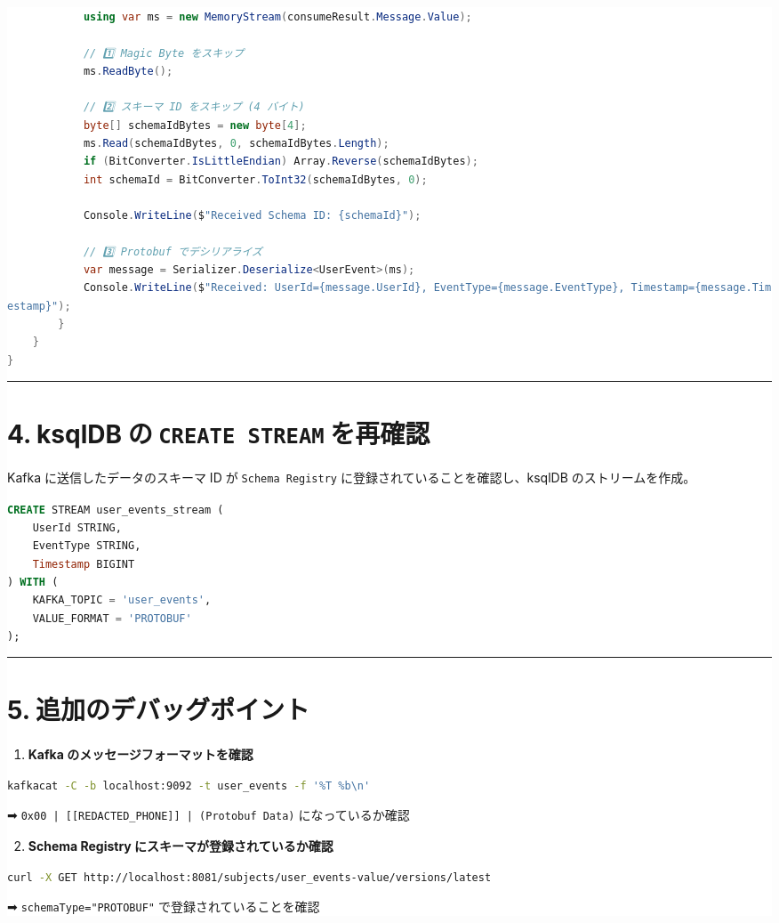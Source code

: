 ```csharp
            using var ms = new MemoryStream(consumeResult.Message.Value);

            // 1️⃣ Magic Byte をスキップ
            ms.ReadByte();

            // 2️⃣ スキーマ ID をスキップ (4 バイト)
            byte[] schemaIdBytes = new byte[4];
            ms.Read(schemaIdBytes, 0, schemaIdBytes.Length);
            if (BitConverter.IsLittleEndian) Array.Reverse(schemaIdBytes);
            int schemaId = BitConverter.ToInt32(schemaIdBytes, 0);

            Console.WriteLine($"Received Schema ID: {schemaId}");

            // 3️⃣ Protobuf でデシリアライズ
            var message = Serializer.Deserialize<UserEvent>(ms);
            Console.WriteLine($"Received: UserId={message.UserId}, EventType={message.EventType}, Timestamp={message.Timestamp}");
        }
    }
}
```

---

# **4. ksqlDB の `CREATE STREAM` を再確認**
Kafka に送信したデータのスキーマ ID が `Schema Registry` に登録されていることを確認し、ksqlDB のストリームを作成。

```sql
CREATE STREAM user_events_stream (
    UserId STRING,
    EventType STRING,
    Timestamp BIGINT
) WITH (
    KAFKA_TOPIC = 'user_events',
    VALUE_FORMAT = 'PROTOBUF'
);
```

---

# **5. 追加のデバッグポイント**
1. **Kafka のメッセージフォーマットを確認**
```sh
kafkacat -C -b localhost:9092 -t user_events -f '%T %b\n'
```
➡ `0x00 | [[REDACTED_PHONE]] | (Protobuf Data)` になっているか確認

2. **Schema Registry にスキーマが登録されているか確認**
```sh
curl -X GET http://localhost:8081/subjects/user_events-value/versions/latest
```
➡ `schemaType="PROTOBUF"` で登録されていることを確認
